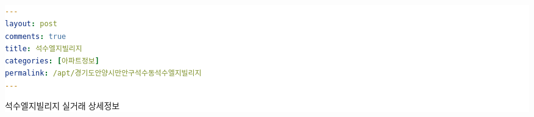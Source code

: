 ```yaml
---
layout: post
comments: true
title: 석수엘지빌리지
categories: [아파트정보]
permalink: /apt/경기도안양시만안구석수동석수엘지빌리지
---
```


석수엘지빌리지 실거래 상세정보

<script type="text/javascript">
  google.charts.load('current', {'packages':['line', 'corechart']});
  google.charts.setOnLoadCallback(drawChart);

  function drawChart() {
    var data = new google.visualization.DataTable();
    data.addColumn('date', '거래일');
    data.addColumn('number', "매매");
    data.addColumn('number', "전세");
    data.addColumn('number', "전매");
